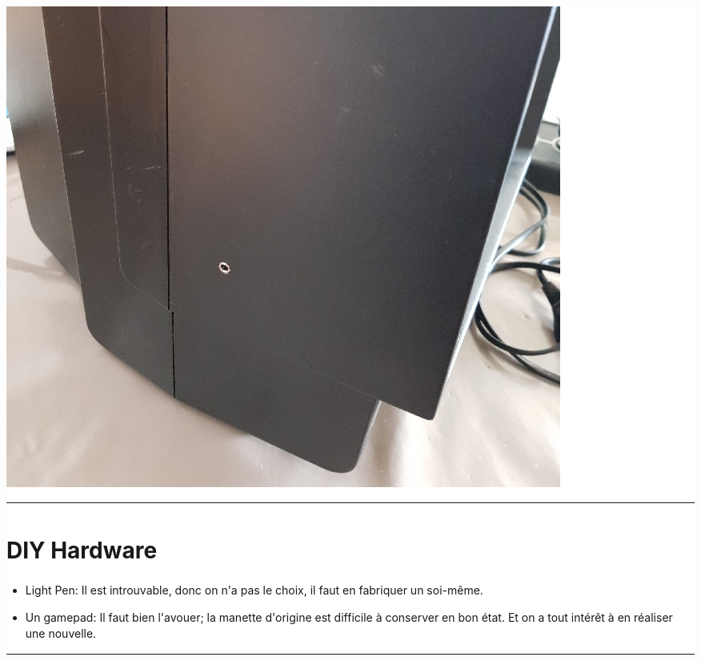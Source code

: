 ![bg contain](./img/AntiBuzz/Vectrex_Phone_Jack_3,5mm.jpg)

---

# DIY Hardware

- Light Pen:
Il est introuvable, donc on n'a pas le choix, il faut en fabriquer un soi-même.

- Un gamepad:
 Il faut bien l'avouer; la manette d'origine est difficile à conserver en bon état.
Et on a tout intérêt à en réaliser une nouvelle.

---
